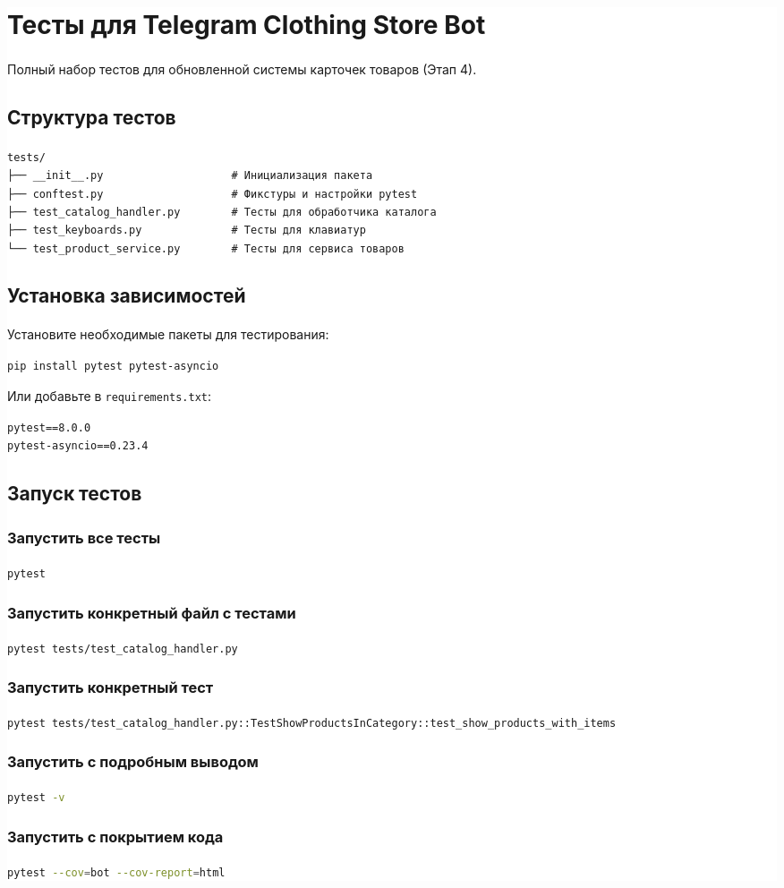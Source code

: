 # Тесты для Telegram Clothing Store Bot

Полный набор тестов для обновленной системы карточек товаров (Этап 4).

## Структура тестов

```
tests/
├── __init__.py                    # Инициализация пакета
├── conftest.py                    # Фикстуры и настройки pytest
├── test_catalog_handler.py        # Тесты для обработчика каталога
├── test_keyboards.py              # Тесты для клавиатур
└── test_product_service.py        # Тесты для сервиса товаров
```

## Установка зависимостей

Установите необходимые пакеты для тестирования:

```bash
pip install pytest pytest-asyncio
```

Или добавьте в `requirements.txt`:
```
pytest==8.0.0
pytest-asyncio==0.23.4
```

## Запуск тестов

### Запустить все тесты
```bash
pytest
```

### Запустить конкретный файл с тестами
```bash
pytest tests/test_catalog_handler.py
```

### Запустить конкретный тест
```bash
pytest tests/test_catalog_handler.py::TestShowProductsInCategory::test_show_products_with_items
```

### Запустить с подробным выводом
```bash
pytest -v
```

### Запустить с покрытием кода
```bash
pytest --cov=bot --cov-report=html
```
